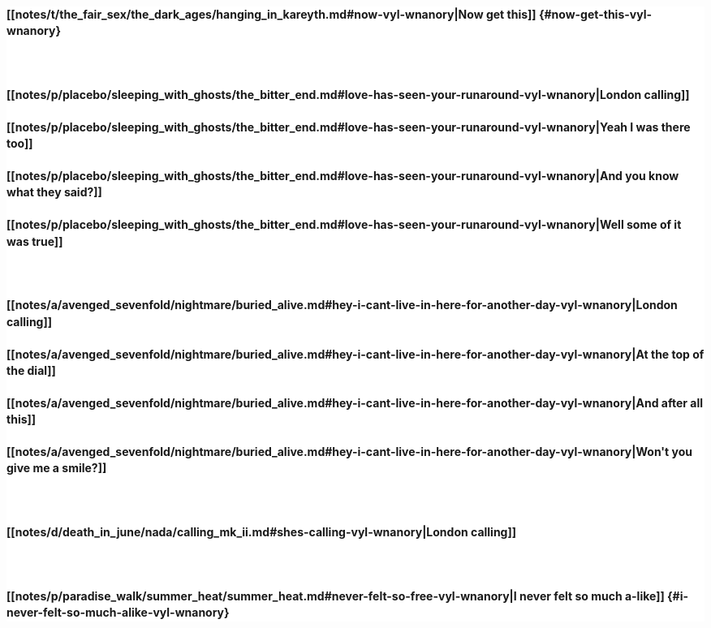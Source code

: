 #### [[notes/t/the_fair_sex/the_dark_ages/hanging_in_kareyth.md#now-vyl-wnanory|Now get this]] {#now-get-this-vyl-wnanory}
&nbsp;
#### [[notes/p/placebo/sleeping_with_ghosts/the_bitter_end.md#love-has-seen-your-runaround-vyl-wnanory|London calling]]
#### [[notes/p/placebo/sleeping_with_ghosts/the_bitter_end.md#love-has-seen-your-runaround-vyl-wnanory|Yeah I was there too]]
#### [[notes/p/placebo/sleeping_with_ghosts/the_bitter_end.md#love-has-seen-your-runaround-vyl-wnanory|And you know what they said?]]
#### [[notes/p/placebo/sleeping_with_ghosts/the_bitter_end.md#love-has-seen-your-runaround-vyl-wnanory|Well some of it was true]]
&nbsp;
#### [[notes/a/avenged_sevenfold/nightmare/buried_alive.md#hey-i-cant-live-in-here-for-another-day-vyl-wnanory|London calling]]
#### [[notes/a/avenged_sevenfold/nightmare/buried_alive.md#hey-i-cant-live-in-here-for-another-day-vyl-wnanory|At the top of the dial]]
#### [[notes/a/avenged_sevenfold/nightmare/buried_alive.md#hey-i-cant-live-in-here-for-another-day-vyl-wnanory|And after all this]]
#### [[notes/a/avenged_sevenfold/nightmare/buried_alive.md#hey-i-cant-live-in-here-for-another-day-vyl-wnanory|Won't you give me a smile?]]
&nbsp;
#### [[notes/d/death_in_june/nada/calling_mk_ii.md#shes-calling-vyl-wnanory|London calling]]
&nbsp;
#### [[notes/p/paradise_walk/summer_heat/summer_heat.md#never-felt-so-free-vyl-wnanory|I never felt so much a-like]] {#i-never-felt-so-much-alike-vyl-wnanory}
